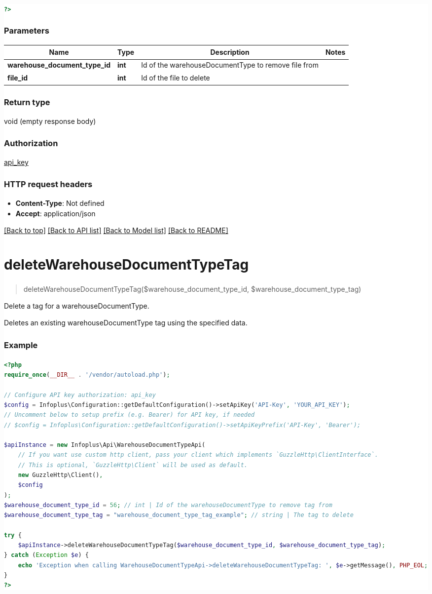 ```php
?>
```

### Parameters

Name | Type | Description  | Notes
------------- | ------------- | ------------- | -------------
 **warehouse_document_type_id** | **int**| Id of the warehouseDocumentType to remove file from |
 **file_id** | **int**| Id of the file to delete |

### Return type

void (empty response body)

### Authorization

[api_key](../../README.md#api_key)

### HTTP request headers

 - **Content-Type**: Not defined
 - **Accept**: application/json

[[Back to top]](#) [[Back to API list]](../../README.md#documentation-for-api-endpoints) [[Back to Model list]](../../README.md#documentation-for-models) [[Back to README]](../../README.md)

# **deleteWarehouseDocumentTypeTag**
> deleteWarehouseDocumentTypeTag($warehouse_document_type_id, $warehouse_document_type_tag)

Delete a tag for a warehouseDocumentType.

Deletes an existing warehouseDocumentType tag using the specified data.

### Example
```php
<?php
require_once(__DIR__ . '/vendor/autoload.php');

// Configure API key authorization: api_key
$config = Infoplus\Configuration::getDefaultConfiguration()->setApiKey('API-Key', 'YOUR_API_KEY');
// Uncomment below to setup prefix (e.g. Bearer) for API key, if needed
// $config = Infoplus\Configuration::getDefaultConfiguration()->setApiKeyPrefix('API-Key', 'Bearer');

$apiInstance = new Infoplus\Api\WarehouseDocumentTypeApi(
    // If you want use custom http client, pass your client which implements `GuzzleHttp\ClientInterface`.
    // This is optional, `GuzzleHttp\Client` will be used as default.
    new GuzzleHttp\Client(),
    $config
);
$warehouse_document_type_id = 56; // int | Id of the warehouseDocumentType to remove tag from
$warehouse_document_type_tag = "warehouse_document_type_tag_example"; // string | The tag to delete

try {
    $apiInstance->deleteWarehouseDocumentTypeTag($warehouse_document_type_id, $warehouse_document_type_tag);
} catch (Exception $e) {
    echo 'Exception when calling WarehouseDocumentTypeApi->deleteWarehouseDocumentTypeTag: ', $e->getMessage(), PHP_EOL;
}
?>
```
